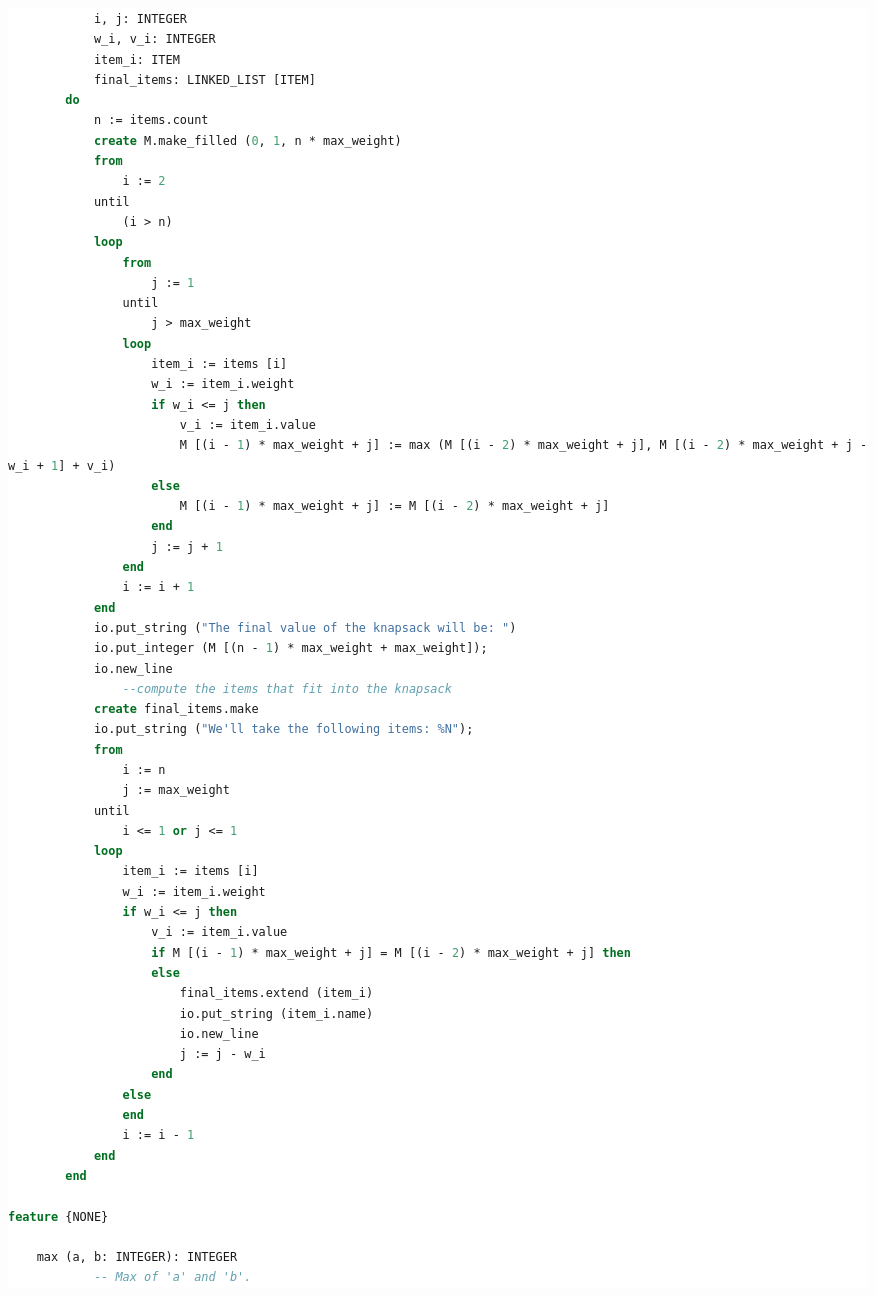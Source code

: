 ```Eiffel
			i, j: INTEGER
			w_i, v_i: INTEGER
			item_i: ITEM
			final_items: LINKED_LIST [ITEM]
		do
			n := items.count
			create M.make_filled (0, 1, n * max_weight)
			from
				i := 2
			until
				(i > n)
			loop
				from
					j := 1
				until
					j > max_weight
				loop
					item_i := items [i]
					w_i := item_i.weight
					if w_i <= j then
						v_i := item_i.value
						M [(i - 1) * max_weight + j] := max (M [(i - 2) * max_weight + j], M [(i - 2) * max_weight + j - w_i + 1] + v_i)
					else
						M [(i - 1) * max_weight + j] := M [(i - 2) * max_weight + j]
					end
					j := j + 1
				end
				i := i + 1
			end
			io.put_string ("The final value of the knapsack will be: ")
			io.put_integer (M [(n - 1) * max_weight + max_weight]);
			io.new_line
				--compute the items that fit into the knapsack
			create final_items.make
			io.put_string ("We'll take the following items: %N");
			from
				i := n
				j := max_weight
			until
				i <= 1 or j <= 1
			loop
				item_i := items [i]
				w_i := item_i.weight
				if w_i <= j then
					v_i := item_i.value
					if M [(i - 1) * max_weight + j] = M [(i - 2) * max_weight + j] then
					else
						final_items.extend (item_i)
						io.put_string (item_i.name)
						io.new_line
						j := j - w_i
					end
				else
				end
				i := i - 1
			end
		end

feature {NONE}

	max (a, b: INTEGER): INTEGER
			-- Max of 'a' and 'b'.
```